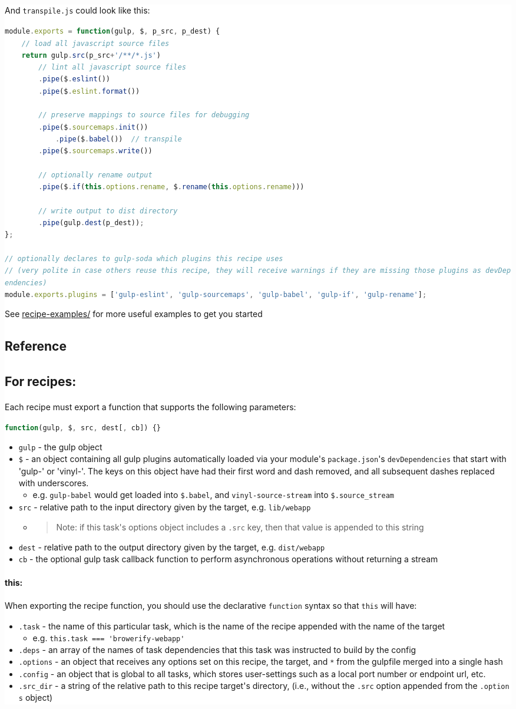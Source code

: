 And `transpile.js` could look like this:
```js
module.exports = function(gulp, $, p_src, p_dest) {
    // load all javascript source files
    return gulp.src(p_src+'/**/*.js')
        // lint all javascript source files
        .pipe($.eslint())
        .pipe($.eslint.format())

        // preserve mappings to source files for debugging
        .pipe($.sourcemaps.init())
            .pipe($.babel())  // transpile
        .pipe($.sourcemaps.write())

        // optionally rename output
        .pipe($.if(this.options.rename, $.rename(this.options.rename)))

        // write output to dist directory
        .pipe(gulp.dest(p_dest));
};

// optionally declares to gulp-soda which plugins this recipe uses
// (very polite in case others reuse this recipe, they will receive warnings if they are missing those plugins as devDependencies)
module.exports.plugins = ['gulp-eslint', 'gulp-sourcemaps', 'gulp-babel', 'gulp-if', 'gulp-rename'];
```

See [recipe-examples/](recipe-examples/) for more useful examples to get you started

## Reference

## For recipes:
Each recipe must export a function that supports the following parameters:
```js
function(gulp, $, src, dest[, cb]) {}
```
- `gulp` - the gulp object
- `$` - an object containing all gulp plugins automatically loaded via your module's `package.json`'s `devDependencies` that start with 'gulp-' or 'vinyl-'. The keys on this object have had their first word and dash removed, and all subsequent dashes replaced with underscores.
    - e.g. `gulp-babel` would get loaded into `$.babel`, and `vinyl-source-stream` into `$.source_stream`
- `src` - relative path to the input directory given by the target, e.g. `lib/webapp`
    - > Note: if this task's options object includes a `.src` key, then that value is appended to this string
- `dest` - relative path to the output directory given by the target, e.g. `dist/webapp`
- `cb` - the optional gulp task callback function to perform asynchronous operations without returning a stream

#### this:
When exporting the recipe function, you should use the declarative `function` syntax so that `this` will have:
- `.task` - the name of this particular task, which is the name of the recipe appended with the name of the target
    - e.g. `this.task === 'browerify-webapp'`
- `.deps` - an array of the names of task dependencies that this task was instructed to build by the config
- `.options` - an object that receives any options set on this recipe, the target, and `*` from the gulpfile merged into a single hash
- `.config` - an object that is global to all tasks, which stores user-settings such as a local port number or endpoint url, etc.
- `.src_dir` - a string of the relative path to this recipe target's directory, (i.e., without the `.src` option appended from the `.options` object)